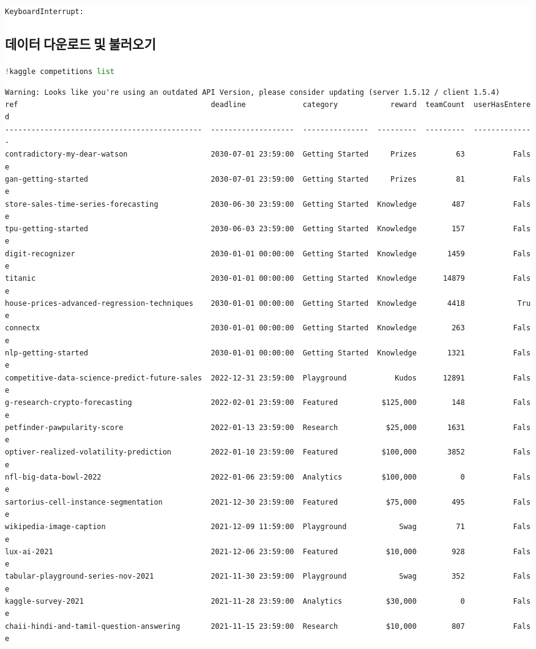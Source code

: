 
    KeyboardInterrupt: 


## 데이터 다운로드 및 불러오기



```python
!kaggle competitions list
```

    Warning: Looks like you're using an outdated API Version, please consider updating (server 1.5.12 / client 1.5.4)
    ref                                            deadline             category            reward  teamCount  userHasEntered  
    ---------------------------------------------  -------------------  ---------------  ---------  ---------  --------------  
    contradictory-my-dear-watson                   2030-07-01 23:59:00  Getting Started     Prizes         63           False  
    gan-getting-started                            2030-07-01 23:59:00  Getting Started     Prizes         81           False  
    store-sales-time-series-forecasting            2030-06-30 23:59:00  Getting Started  Knowledge        487           False  
    tpu-getting-started                            2030-06-03 23:59:00  Getting Started  Knowledge        157           False  
    digit-recognizer                               2030-01-01 00:00:00  Getting Started  Knowledge       1459           False  
    titanic                                        2030-01-01 00:00:00  Getting Started  Knowledge      14879           False  
    house-prices-advanced-regression-techniques    2030-01-01 00:00:00  Getting Started  Knowledge       4418            True  
    connectx                                       2030-01-01 00:00:00  Getting Started  Knowledge        263           False  
    nlp-getting-started                            2030-01-01 00:00:00  Getting Started  Knowledge       1321           False  
    competitive-data-science-predict-future-sales  2022-12-31 23:59:00  Playground           Kudos      12891           False  
    g-research-crypto-forecasting                  2022-02-01 23:59:00  Featured          $125,000        148           False  
    petfinder-pawpularity-score                    2022-01-13 23:59:00  Research           $25,000       1631           False  
    optiver-realized-volatility-prediction         2022-01-10 23:59:00  Featured          $100,000       3852           False  
    nfl-big-data-bowl-2022                         2022-01-06 23:59:00  Analytics         $100,000          0           False  
    sartorius-cell-instance-segmentation           2021-12-30 23:59:00  Featured           $75,000        495           False  
    wikipedia-image-caption                        2021-12-09 11:59:00  Playground            Swag         71           False  
    lux-ai-2021                                    2021-12-06 23:59:00  Featured           $10,000        928           False  
    tabular-playground-series-nov-2021             2021-11-30 23:59:00  Playground            Swag        352           False  
    kaggle-survey-2021                             2021-11-28 23:59:00  Analytics          $30,000          0           False  
    chaii-hindi-and-tamil-question-answering       2021-11-15 23:59:00  Research           $10,000        807           False  
    